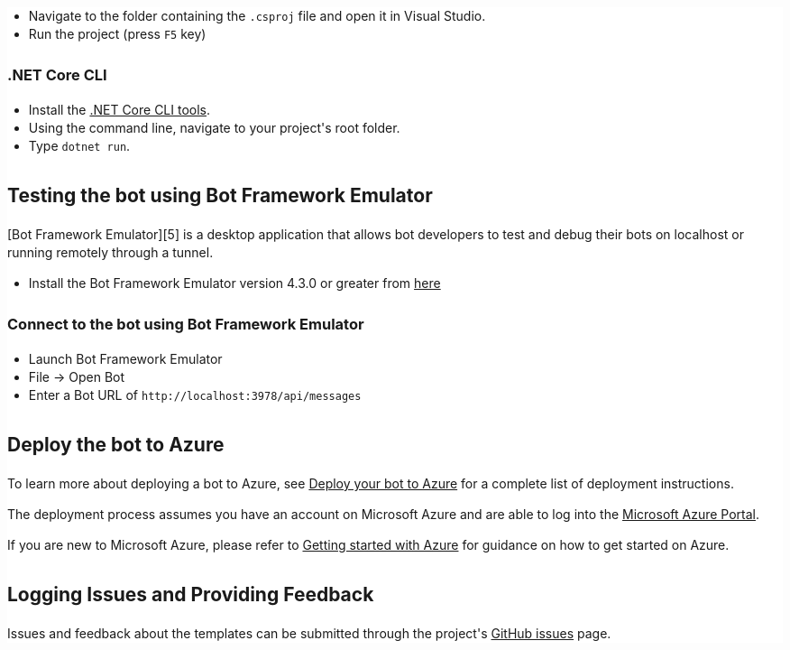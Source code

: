 * Navigate to the folder containing the `.csproj` file and open it in Visual Studio.
* Run the project (press `F5` key)

### .NET Core CLI

* Install the [.NET Core CLI tools](https://docs.microsoft.com/en-us/dotnet/core/tools/?tabs=netcore2x).
* Using the command line, navigate to your project's root folder.
* Type `dotnet run`.

## Testing the bot using Bot Framework Emulator

[Bot Framework Emulator][5] is a desktop application that allows bot developers to test and debug their bots on localhost or running remotely through a tunnel.

- Install the Bot Framework Emulator version 4.3.0 or greater from [here][6]

### Connect to the bot using Bot Framework Emulator

- Launch Bot Framework Emulator
- File -> Open Bot
- Enter a Bot URL of `http://localhost:3978/api/messages`

## Deploy the bot to Azure

To learn more about deploying a bot to Azure, see [Deploy your bot to Azure][50] for a complete list of deployment instructions.

The deployment process assumes you have an account on Microsoft Azure and are able to log into the [Microsoft Azure Portal][9].

If you are new to Microsoft Azure, please refer to [Getting started with Azure][10] for guidance on how to get started on Azure.

## Logging Issues and Providing Feedback

Issues and feedback about the templates can be submitted through the project's [GitHub issues][11] page.


[1]: https://docs.microsoft.com/en-us/visualstudio/extensibility/anatomy-of-a-vsix-package?view=vs-2017
[2]: https://dev.botframework.com
[3]: https://visualstudio.microsoft.com/downloads/
[4]: https://azure.microsoft.com/en-us/free/
[6]: https://marketplace.visualstudio.com/items?itemName=BotBuilder.botbuilderv4
[7]: https://www.github.com/microsoft/botframework-emulator
[9]: https://portal.azure.com
[10]: https://azure.microsoft.com/get-started/
[11]: https://github.com/Microsoft/botbuilder-samples/issues
[12]: https://www.luis.ai


[40]: https://docs.microsoft.com/azure/bot-service/bot-builder-howto-send-messages?view=azure-bot-service-4.0
[41]: https://docs.microsoft.com/azure/bot-service/bot-builder-send-welcome-message?view=azure-bot-service-4.0
[42]: https://docs.microsoft.com/azure/bot-service/bot-builder-send-welcome-message?view=azure-bot-service-4.0?#using-adaptive-card-greeting
[43]: https://docs.microsoft.com/azure/bot-service/bot-builder-howto-v4-luis?view=azure-bot-service-4.0
[44]: https://docs.microsoft.com/azure/bot-service/bot-builder-concept-dialog?view=azure-bot-service-4.0
[45]: https://docs.microsoft.com/azure/bot-service/bot-builder-howto-v4-state?view=azure-bot-service-4.
[46]: https://docs.microsoft.com/azure/bot-service/bot-builder-howto-handle-user-interrupt?view=azure-bot-service-4.0
[50]: https://aka.ms/azuredeployment